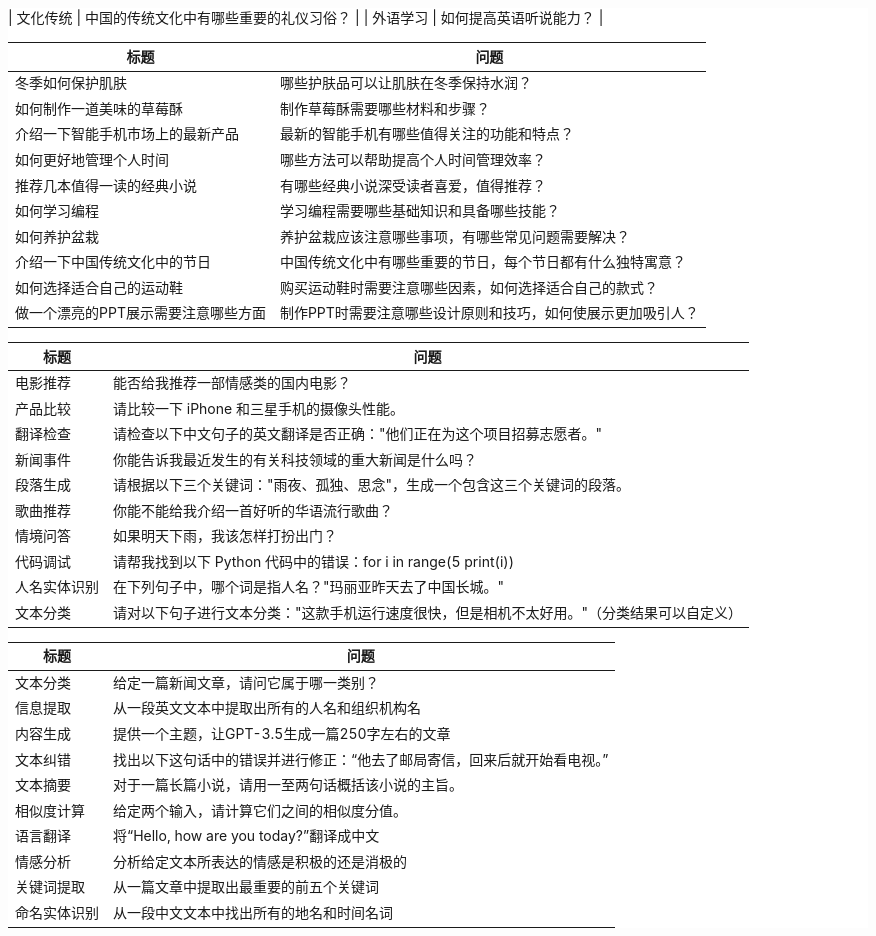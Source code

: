 | 文化传统                                      | 中国的传统文化中有哪些重要的礼仪习俗？                                                                                                                                                                                                                                                                                                                                                                                                                                                                                                                                                                                                                                                                                                                                                                                                                                                                                                                                                                                                                                                                                                                                                                                                                                                                                                                                                                                                                                                                                                                                                                                                                                                                                                                                                                                                                  |
| 外语学习                                      | 如何提高英语听说能力？                                                                                                                                                                                                                                                                                                                                                                                                                                                                                                                                                                                                                                                                                                                                                                                                                                                                                                                                                                                                                                                                                                                                                                                                                                                                                                                                                                                                                                                                                                                                                                                                                                                                                                                                                                                                                                    |

| 标题                                                       | 问题                                                         |
| ---------------------------------------------------------- | ------------------------------------------------------------ |
| 冬季如何保护肌肤                                         | 哪些护肤品可以让肌肤在冬季保持水润？                       |
| 如何制作一道美味的草莓酥                                   | 制作草莓酥需要哪些材料和步骤？                             |
| 介绍一下智能手机市场上的最新产品                           | 最新的智能手机有哪些值得关注的功能和特点？                 |
| 如何更好地管理个人时间                                     | 哪些方法可以帮助提高个人时间管理效率？                     |
| 推荐几本值得一读的经典小说                                 | 有哪些经典小说深受读者喜爱，值得推荐？                     |
| 如何学习编程                                             | 学习编程需要哪些基础知识和具备哪些技能？                     |
| 如何养护盆栽                                             | 养护盆栽应该注意哪些事项，有哪些常见问题需要解决？         |
| 介绍一下中国传统文化中的节日                               | 中国传统文化中有哪些重要的节日，每个节日都有什么独特寓意？ |
| 如何选择适合自己的运动鞋                                   | 购买运动鞋时需要注意哪些因素，如何选择适合自己的款式？     |
| 做一个漂亮的PPT展示需要注意哪些方面                        | 制作PPT时需要注意哪些设计原则和技巧，如何使展示更加吸引人？ |

|标题|问题|
|---|---|
|电影推荐|能否给我推荐一部情感类的国内电影？|
|产品比较|请比较一下 iPhone 和三星手机的摄像头性能。|
|翻译检查|请检查以下中文句子的英文翻译是否正确："他们正在为这个项目招募志愿者。"|
|新闻事件|你能告诉我最近发生的有关科技领域的重大新闻是什么吗？|
|段落生成|请根据以下三个关键词："雨夜、孤独、思念"，生成一个包含这三个关键词的段落。|
|歌曲推荐|你能不能给我介绍一首好听的华语流行歌曲？|
|情境问答|如果明天下雨，我该怎样打扮出门？|
|代码调试|请帮我找到以下 Python 代码中的错误：for i in range(5 print(i))|
|人名实体识别|在下列句子中，哪个词是指人名？"玛丽亚昨天去了中国长城。"|
|文本分类|请对以下句子进行文本分类："这款手机运行速度很快，但是相机不太好用。"（分类结果可以自定义）|

| 标题 | 问题 |
| --- | --- |
| 文本分类 | 给定一篇新闻文章，请问它属于哪一类别？ |
| 信息提取 | 从一段英文文本中提取出所有的人名和组织机构名 |
| 内容生成 | 提供一个主题，让GPT-3.5生成一篇250字左右的文章 |
| 文本纠错 | 找出以下这句话中的错误并进行修正：“他去了邮局寄信，回来后就开始看电视。”|
| 文本摘要 | 对于一篇长篇小说，请用一至两句话概括该小说的主旨。 |
| 相似度计算 | 给定两个输入，请计算它们之间的相似度分值。 |
| 语言翻译 | 将“Hello, how are you today?”翻译成中文 |
| 情感分析 | 分析给定文本所表达的情感是积极的还是消极的 |
| 关键词提取 | 从一篇文章中提取出最重要的前五个关键词 |
| 命名实体识别 | 从一段中文文本中找出所有的地名和时间名词 |
